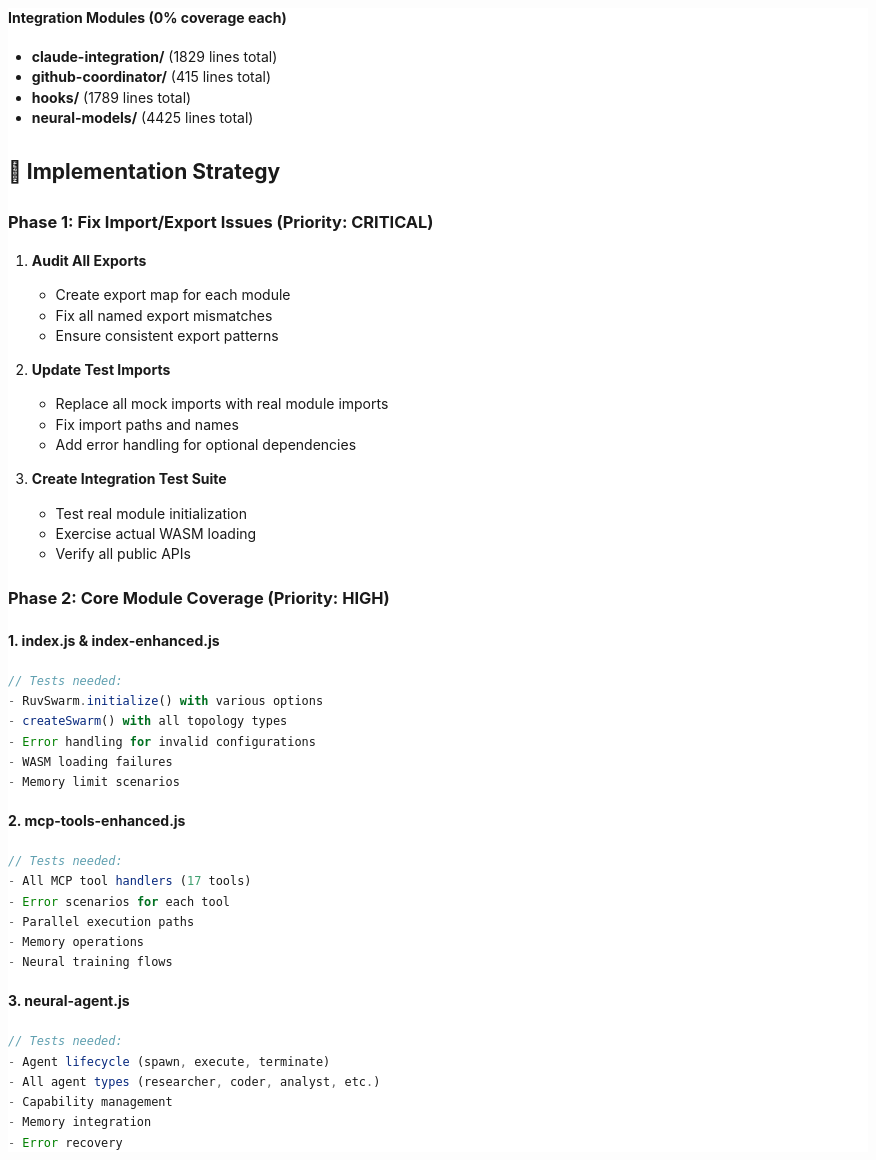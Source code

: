 #### Integration Modules (0% coverage each)
- **claude-integration/** (1829 lines total)
- **github-coordinator/** (415 lines total)
- **hooks/** (1789 lines total)
- **neural-models/** (4425 lines total)

## 🎯 Implementation Strategy

### Phase 1: Fix Import/Export Issues (Priority: CRITICAL)

1. **Audit All Exports**
   - Create export map for each module
   - Fix all named export mismatches
   - Ensure consistent export patterns

2. **Update Test Imports**
   - Replace all mock imports with real module imports
   - Fix import paths and names
   - Add error handling for optional dependencies

3. **Create Integration Test Suite**
   - Test real module initialization
   - Exercise actual WASM loading
   - Verify all public APIs

### Phase 2: Core Module Coverage (Priority: HIGH)

#### 1. **index.js & index-enhanced.js**
```javascript
// Tests needed:
- RuvSwarm.initialize() with various options
- createSwarm() with all topology types
- Error handling for invalid configurations
- WASM loading failures
- Memory limit scenarios
```

#### 2. **mcp-tools-enhanced.js**
```javascript
// Tests needed:
- All MCP tool handlers (17 tools)
- Error scenarios for each tool
- Parallel execution paths
- Memory operations
- Neural training flows
```

#### 3. **neural-agent.js**
```javascript
// Tests needed:
- Agent lifecycle (spawn, execute, terminate)
- All agent types (researcher, coder, analyst, etc.)
- Capability management
- Memory integration
- Error recovery
```
